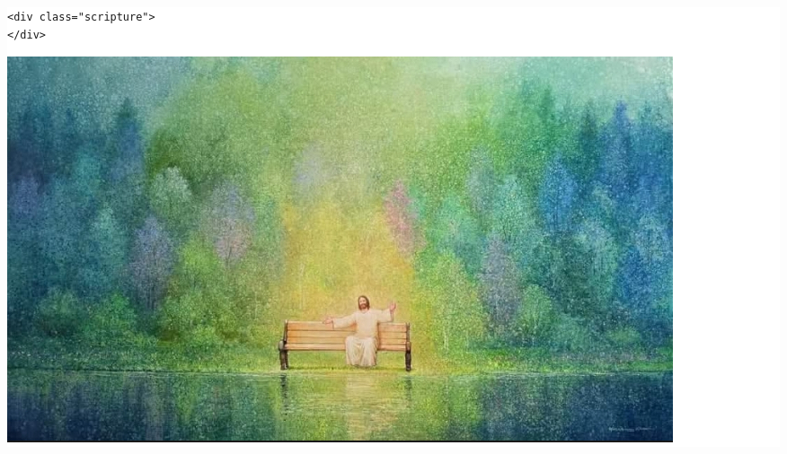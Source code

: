     <div class="scripture">
    </div>         
  </div>
  <div class="image-container">
    <img src='../../pictures/picture_80.jpg'>
  </div>
</div>

